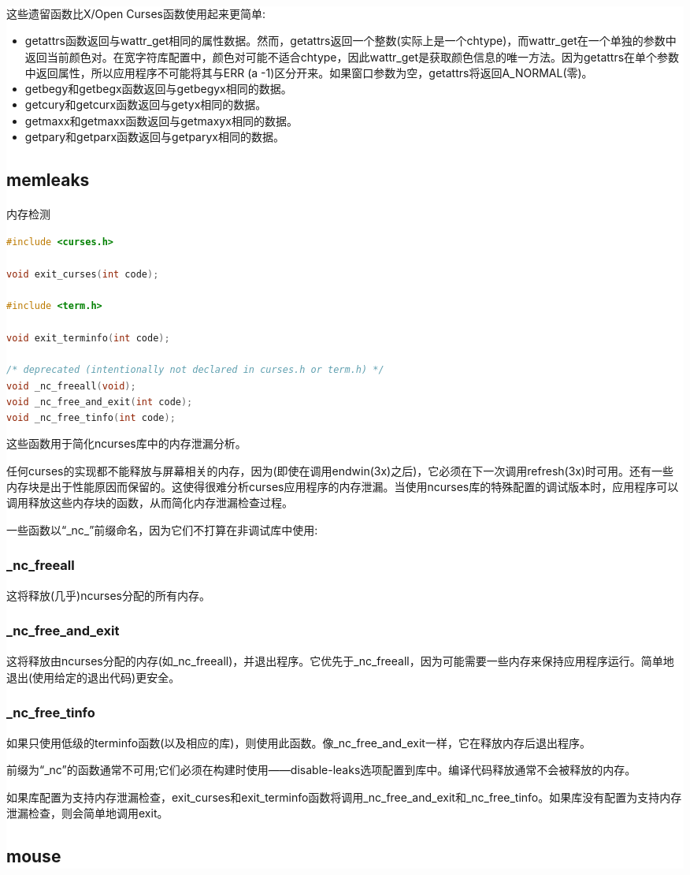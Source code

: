 这些遗留函数比X/Open Curses函数使用起来更简单:

- getattrs函数返回与wattr_get相同的属性数据。然而，getattrs返回一个整数(实际上是一个chtype)，而wattr_get在一个单独的参数中返回当前颜色对。在宽字符库配置中，颜色对可能不适合chtype，因此wattr_get是获取颜色信息的唯一方法。因为getattrs在单个参数中返回属性，所以应用程序不可能将其与ERR (a -1)区分开来。如果窗口参数为空，getattrs将返回A_NORMAL(零)。
- getbegy和getbegx函数返回与getbegyx相同的数据。
- getcury和getcurx函数返回与getyx相同的数据。
- getmaxx和getmaxx函数返回与getmaxyx相同的数据。
- getpary和getparx函数返回与getparyx相同的数据。

## memleaks

内存检测

```c
#include <curses.h>

void exit_curses(int code);

#include <term.h>

void exit_terminfo(int code);

/* deprecated (intentionally not declared in curses.h or term.h) */
void _nc_freeall(void);
void _nc_free_and_exit(int code);
void _nc_free_tinfo(int code);
```
这些函数用于简化ncurses库中的内存泄漏分析。

任何curses的实现都不能释放与屏幕相关的内存，因为(即使在调用endwin(3x)之后)，它必须在下一次调用refresh(3x)时可用。还有一些内存块是出于性能原因而保留的。这使得很难分析curses应用程序的内存泄漏。当使用ncurses库的特殊配置的调试版本时，应用程序可以调用释放这些内存块的函数，从而简化内存泄漏检查过程。

一些函数以“\_nc\_”前缀命名，因为它们不打算在非调试库中使用:

### _nc_freeall

这将释放(几乎)ncurses分配的所有内存。

### _nc_free_and_exit

这将释放由ncurses分配的内存(如_nc_freeall)，并退出程序。它优先于_nc_freeall，因为可能需要一些内存来保持应用程序运行。简单地退出(使用给定的退出代码)更安全。

### _nc_free_tinfo

如果只使用低级的terminfo函数(以及相应的库)，则使用此函数。像_nc_free_and_exit一样，它在释放内存后退出程序。

前缀为“_nc”的函数通常不可用;它们必须在构建时使用——disable-leaks选项配置到库中。编译代码释放通常不会被释放的内存。

如果库配置为支持内存泄漏检查，exit_curses和exit_terminfo函数将调用_nc_free_and_exit和_nc_free_tinfo。如果库没有配置为支持内存泄漏检查，则会简单地调用exit。

## mouse
